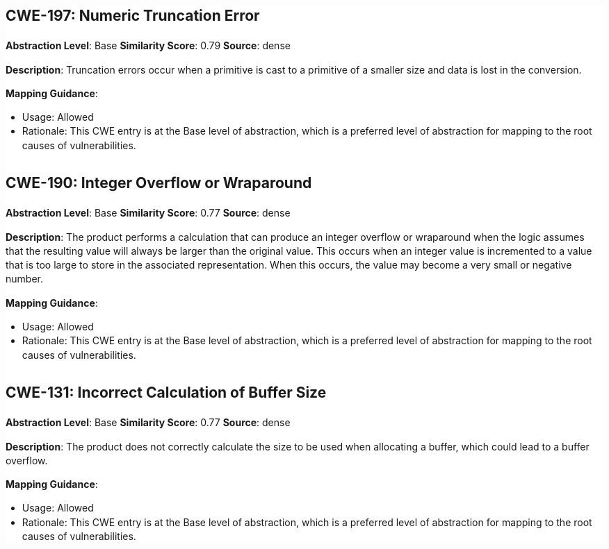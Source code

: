 

## CWE-197: Numeric Truncation Error
**Abstraction Level**: Base
**Similarity Score**: 0.79
**Source**: dense

**Description**:
Truncation errors occur when a primitive is cast to a primitive of a smaller size and data is lost in the conversion.

**Mapping Guidance**:
- Usage: Allowed
- Rationale: This CWE entry is at the Base level of abstraction, which is a preferred level of abstraction for mapping to the root causes of vulnerabilities.



## CWE-190: Integer Overflow or Wraparound
**Abstraction Level**: Base
**Similarity Score**: 0.77
**Source**: dense

**Description**:
The product performs a calculation that can
         produce an integer overflow or wraparound when the logic
         assumes that the resulting value will always be larger than
         the original value. This occurs when an integer value is
         incremented to a value that is too large to store in the
         associated representation. When this occurs, the value may
         become a very small or negative number.

**Mapping Guidance**:
- Usage: Allowed
- Rationale: This CWE entry is at the Base level of abstraction, which is a preferred level of abstraction for mapping to the root causes of vulnerabilities.



## CWE-131: Incorrect Calculation of Buffer Size
**Abstraction Level**: Base
**Similarity Score**: 0.77
**Source**: dense

**Description**:
The product does not correctly calculate the size to be used when allocating a buffer, which could lead to a buffer overflow.

**Mapping Guidance**:
- Usage: Allowed
- Rationale: This CWE entry is at the Base level of abstraction, which is a preferred level of abstraction for mapping to the root causes of vulnerabilities.


